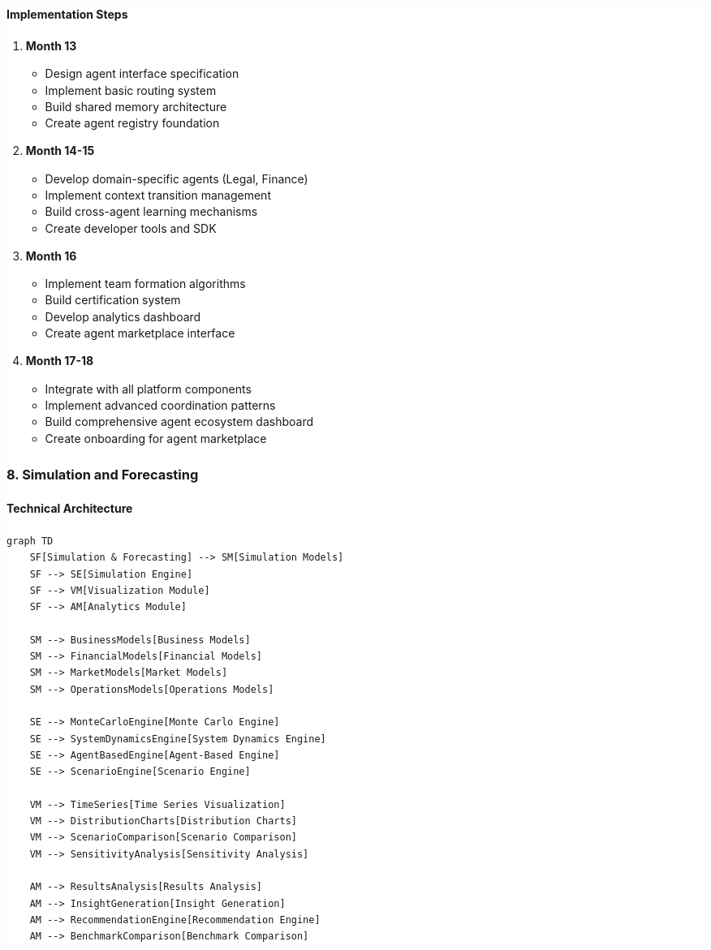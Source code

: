 #### Implementation Steps

1. **Month 13**
   * Design agent interface specification
   * Implement basic routing system
   * Build shared memory architecture
   * Create agent registry foundation

2. **Month 14-15**
   * Develop domain-specific agents (Legal, Finance)
   * Implement context transition management
   * Build cross-agent learning mechanisms
   * Create developer tools and SDK

3. **Month 16**
   * Implement team formation algorithms
   * Build certification system
   * Develop analytics dashboard
   * Create agent marketplace interface

4. **Month 17-18**
   * Integrate with all platform components
   * Implement advanced coordination patterns
   * Build comprehensive agent ecosystem dashboard
   * Create onboarding for agent marketplace

### 8. Simulation and Forecasting

#### Technical Architecture

```mermaid
graph TD
    SF[Simulation & Forecasting] --> SM[Simulation Models]
    SF --> SE[Simulation Engine]
    SF --> VM[Visualization Module]
    SF --> AM[Analytics Module]
    
    SM --> BusinessModels[Business Models]
    SM --> FinancialModels[Financial Models]
    SM --> MarketModels[Market Models]
    SM --> OperationsModels[Operations Models]
    
    SE --> MonteCarloEngine[Monte Carlo Engine]
    SE --> SystemDynamicsEngine[System Dynamics Engine]
    SE --> AgentBasedEngine[Agent-Based Engine]
    SE --> ScenarioEngine[Scenario Engine]
    
    VM --> TimeSeries[Time Series Visualization]
    VM --> DistributionCharts[Distribution Charts]
    VM --> ScenarioComparison[Scenario Comparison]
    VM --> SensitivityAnalysis[Sensitivity Analysis]
    
    AM --> ResultsAnalysis[Results Analysis]
    AM --> InsightGeneration[Insight Generation]
    AM --> RecommendationEngine[Recommendation Engine]
    AM --> BenchmarkComparison[Benchmark Comparison]
```
